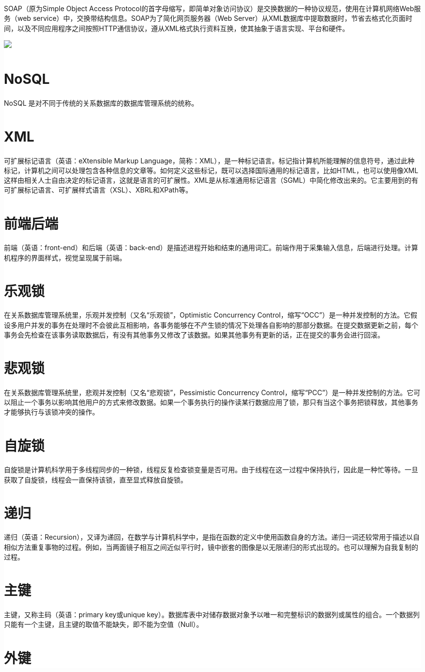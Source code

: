 SOAP（原为Simple Object Access Protocol的首字母缩写，即简单对象访问协议）是交换数据的一种协议规范，使用在计算机网络Web服务（web service）中，交换带结构信息。SOAP为了简化网页服务器（Web Server）从XML数据库中提取数据时，节省去格式化页面时间，以及不同应用程序之间按照HTTP通信协议，遵从XML格式执行资料互换，使其抽象于语言实现、平台和硬件。

![](https://pic1.zhimg.com/80/v2-32a3e301acf00d2894efbc8377fce89c_1440w.webp)

# **NoSQL**

NoSQL 是对不同于传统的关系数据库的数据库管理系统的统称。

# **XML**

可扩展标记语言（英语：eXtensible Markup Language，简称：XML），是一种标记语言。标记指计算机所能理解的信息符号，通过此种标记，计算机之间可以处理包含各种信息的文章等。如何定义这些标记，既可以选择国际通用的标记语言，比如HTML，也可以使用像XML这样由相关人士自由决定的标记语言，这就是语言的可扩展性。XML是从标准通用标记语言（SGML）中简化修改出来的。它主要用到的有可扩展标记语言、可扩展样式语言（XSL）、XBRL和XPath等。

# **前端后端**

前端（英语：front-end）和后端（英语：back-end）是描述进程开始和结束的通用词汇。前端作用于采集输入信息，后端进行处理。计算机程序的界面样式，视觉呈现属于前端。

# **乐观锁**

在关系数据库管理系统里，乐观并发控制（又名“乐观锁”，Optimistic Concurrency Control，缩写“OCC”）是一种并发控制的方法。它假设多用户并发的事务在处理时不会彼此互相影响，各事务能够在不产生锁的情况下处理各自影响的那部分数据。在提交数据更新之前，每个事务会先检查在该事务读取数据后，有没有其他事务又修改了该数据。如果其他事务有更新的话，正在提交的事务会进行回滚。

# **悲观锁**

在关系数据库管理系统里，悲观并发控制（又名“悲观锁”，Pessimistic Concurrency Control，缩写“PCC”）是一种并发控制的方法。它可以阻止一个事务以影响其他用户的方式来修改数据。如果一个事务执行的操作读某行数据应用了锁，那只有当这个事务把锁释放，其他事务才能够执行与该锁冲突的操作。

# **自旋锁**

自旋锁是计算机科学用于多线程同步的一种锁，线程反复检查锁变量是否可用。由于线程在这一过程中保持执行，因此是一种忙等待。一旦获取了自旋锁，线程会一直保持该锁，直至显式释放自旋锁。

# **递归**

递归（英语：Recursion），又译为递回，在数学与计算机科学中，是指在函数的定义中使用函数自身的方法。递归一词还较常用于描述以自相似方法重复事物的过程。例如，当两面镜子相互之间近似平行时，镜中嵌套的图像是以无限递归的形式出现的。也可以理解为自我复制的过程。

# **主键**

主键，又称主码（英语：primary key或unique key）。数据库表中对储存数据对象予以唯一和完整标识的数据列或属性的组合。一个数据列只能有一个主键，且主键的取值不能缺失，即不能为空值（Null）。

# **外键**
